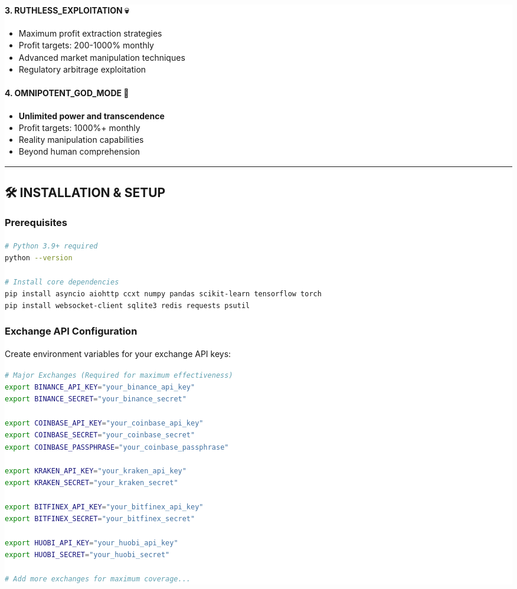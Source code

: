 #### 3. **RUTHLESS_EXPLOITATION** 💀
- Maximum profit extraction strategies
- Profit targets: 200-1000% monthly
- Advanced market manipulation techniques
- Regulatory arbitrage exploitation

#### 4. **OMNIPOTENT_GOD_MODE** 🌌
- **Unlimited power and transcendence**
- Profit targets: 1000%+ monthly
- Reality manipulation capabilities
- Beyond human comprehension

---

## 🛠️ INSTALLATION & SETUP

### Prerequisites

```bash
# Python 3.9+ required
python --version

# Install core dependencies
pip install asyncio aiohttp ccxt numpy pandas scikit-learn tensorflow torch
pip install websocket-client sqlite3 redis requests psutil
```

### Exchange API Configuration

Create environment variables for your exchange API keys:

```bash
# Major Exchanges (Required for maximum effectiveness)
export BINANCE_API_KEY="your_binance_api_key"
export BINANCE_SECRET="your_binance_secret"

export COINBASE_API_KEY="your_coinbase_api_key"
export COINBASE_SECRET="your_coinbase_secret"
export COINBASE_PASSPHRASE="your_coinbase_passphrase"

export KRAKEN_API_KEY="your_kraken_api_key"
export KRAKEN_SECRET="your_kraken_secret"

export BITFINEX_API_KEY="your_bitfinex_api_key"
export BITFINEX_SECRET="your_bitfinex_secret"

export HUOBI_API_KEY="your_huobi_api_key"
export HUOBI_SECRET="your_huobi_secret"

# Add more exchanges for maximum coverage...
```
